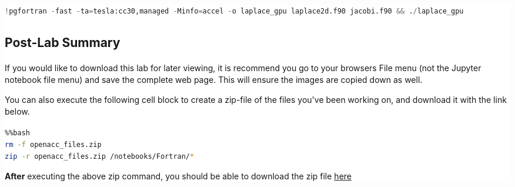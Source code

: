 
```python
!pgfortran -fast -ta=tesla:cc30,managed -Minfo=accel -o laplace_gpu laplace2d.f90 jacobi.f90 && ./laplace_gpu
```

## Post-Lab Summary

If you would like to download this lab for later viewing, it is recommend you go to your browsers File menu (not the Jupyter notebook file menu) and save the complete web page.  This will ensure the images are copied down as well.

You can also execute the following cell block to create a zip-file of the files you've been working on, and download it with the link below.


```bash
%%bash
rm -f openacc_files.zip
zip -r openacc_files.zip /notebooks/Fortran/*
```

**After** executing the above zip command, you should be able to download the zip file [here](files/openacc_files.zip)

